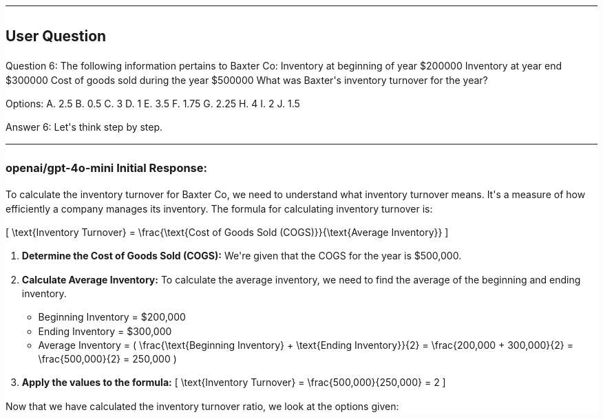 
[//]: # (2024-11-17 19:44:41)

---




[//]: # (2024-11-17 19:44:41)
## User Question


[//]: # (2024-11-17 19:44:41)
Question 6: The following information pertains to Baxter Co: Inventory at beginning of year $200000 Inventory at year end $300000 Cost of goods sold during the year $500000 What was Baxter's inventory turnover for the year?

Options: A. 2.5
B. 0.5
C. 3
D. 1
E. 3.5
F. 1.75
G. 2.25
H. 4
I. 2
J. 1.5

Answer 6: Let's think step by step.




[//]: # (2024-11-17 19:44:41)

---




[//]: # (2024-11-17 19:44:46)
### openai/gpt-4o-mini Initial Response:


[//]: # (2024-11-17 19:44:46)
To calculate the inventory turnover for Baxter Co, we need to understand what inventory turnover means. It's a measure of how efficiently a company manages its inventory. The formula for calculating inventory turnover is:

\[ \text{Inventory Turnover} = \frac{\text{Cost of Goods Sold (COGS)}}{\text{Average Inventory}} \]

1. **Determine the Cost of Goods Sold (COGS):** We're given that the COGS for the year is $500,000.

2. **Calculate Average Inventory:**
   To calculate the average inventory, we need to find the average of the beginning and ending inventory. 
   - Beginning Inventory = $200,000
   - Ending Inventory = $300,000
   - Average Inventory = \( \frac{\text{Beginning Inventory} + \text{Ending Inventory}}{2} = \frac{200,000 + 300,000}{2} = \frac{500,000}{2} = 250,000 \)

3. **Apply the values to the formula:**
   \[
   \text{Inventory Turnover} = \frac{500,000}{250,000} = 2
   \]

Now that we have calculated the inventory turnover ratio, we look at the options given:


[//]: # (2024-11-17 19:44:48)
[//]: # (2024-11-17 19:44:48)
[//]: # (2024-11-17 19:44:48)
[//]: # (2024-11-17 19:44:51)
[//]: # (2024-11-17 19:44:51)
[//]: # (2024-11-17 19:44:51)
[//]: # (2024-11-17 19:44:53)
[//]: # (2024-11-17 19:44:53)
[//]: # (2024-11-17 19:44:53)
[//]: # (2024-11-17 19:44:56)
[//]: # (2024-11-17 19:44:56)
[//]: # (2024-11-17 19:44:56)
[//]: # (2024-11-17 19:44:57)
[//]: # (2024-11-17 19:44:57)
[//]: # (2024-11-17 19:44:57)
[//]: # (2024-11-17 19:45:00)
[//]: # (2024-11-17 19:45:00)
[//]: # (2024-11-17 19:45:00)
[//]: # (2024-11-17 19:45:02)
[//]: # (2024-11-17 19:45:02)
[//]: # (2024-11-17 19:45:02)
[//]: # (2024-11-17 19:45:04)
[//]: # (2024-11-17 19:45:04)
[//]: # (2024-11-17 19:45:04)
[//]: # (2024-11-17 19:45:06)
[//]: # (2024-11-17 19:45:06)
[//]: # (2024-11-17 19:45:06)
[//]: # (2024-11-17 19:45:06)
[//]: # (2024-11-17 19:45:06)
[//]: # (2024-11-17 19:45:06)
[//]: # (2024-11-17 19:45:07)
[//]: # (2024-11-17 19:45:07)
[//]: # (2024-11-17 19:45:07)
[//]: # (2024-11-17 19:45:08)
[//]: # (2024-11-17 19:45:08)
[//]: # (2024-11-17 19:45:08)
[//]: # (2024-11-17 19:45:14)
[//]: # (2024-11-17 19:45:14)
[//]: # (2024-11-17 19:45:14)
[//]: # (2024-11-17 19:45:16)
[//]: # (2024-11-17 19:45:16)
[//]: # (2024-11-17 19:45:16)